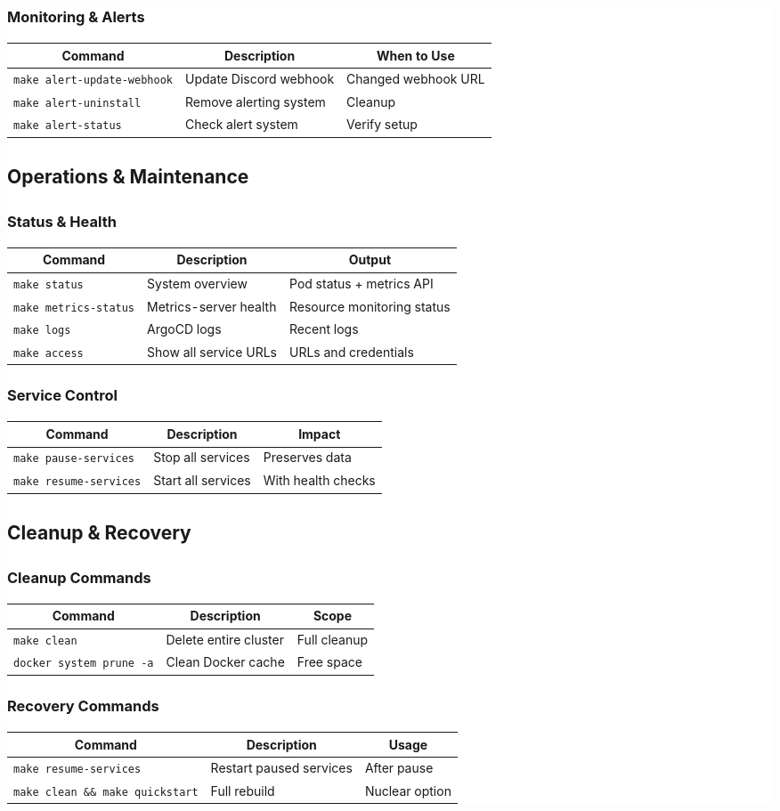### Monitoring & Alerts

| Command | Description | When to Use |
|---------|-------------|-------------|
| `make alert-update-webhook` | Update Discord webhook | Changed webhook URL |
| `make alert-uninstall` | Remove alerting system | Cleanup |
| `make alert-status` | Check alert system | Verify setup |

## Operations & Maintenance

### Status & Health

| Command | Description | Output |
|---------|-------------|--------|
| `make status` | System overview | Pod status + metrics API |
| `make metrics-status` | Metrics-server health | Resource monitoring status |
| `make logs` | ArgoCD logs | Recent logs |
| `make access` | Show all service URLs | URLs and credentials |

### Service Control

| Command | Description | Impact |
|---------|-------------|--------|
| `make pause-services` | Stop all services | Preserves data |
| `make resume-services` | Start all services | With health checks |

## Cleanup & Recovery

### Cleanup Commands

| Command | Description | Scope |
|---------|-------------|-------|
| `make clean` | Delete entire cluster | Full cleanup |
| `docker system prune -a` | Clean Docker cache | Free space |

### Recovery Commands

| Command | Description | Usage |
|---------|-------------|-------|
| `make resume-services` | Restart paused services | After pause |
| `make clean && make quickstart` | Full rebuild | Nuclear option |
